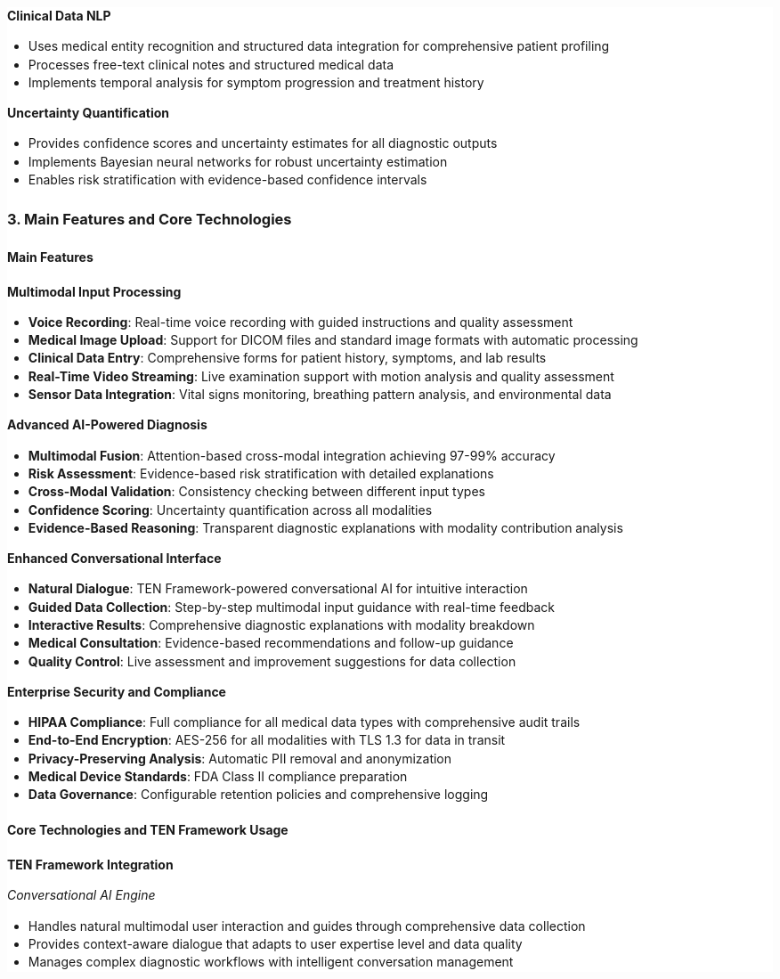 **Clinical Data NLP**
- Uses medical entity recognition and structured data integration for comprehensive patient profiling
- Processes free-text clinical notes and structured medical data
- Implements temporal analysis for symptom progression and treatment history

**Uncertainty Quantification**
- Provides confidence scores and uncertainty estimates for all diagnostic outputs
- Implements Bayesian neural networks for robust uncertainty estimation
- Enables risk stratification with evidence-based confidence intervals

### 3. Main Features and Core Technologies

#### Main Features

**Multimodal Input Processing**
- **Voice Recording**: Real-time voice recording with guided instructions and quality assessment
- **Medical Image Upload**: Support for DICOM files and standard image formats with automatic processing
- **Clinical Data Entry**: Comprehensive forms for patient history, symptoms, and lab results
- **Real-Time Video Streaming**: Live examination support with motion analysis and quality assessment
- **Sensor Data Integration**: Vital signs monitoring, breathing pattern analysis, and environmental data

**Advanced AI-Powered Diagnosis**
- **Multimodal Fusion**: Attention-based cross-modal integration achieving 97-99% accuracy
- **Risk Assessment**: Evidence-based risk stratification with detailed explanations
- **Cross-Modal Validation**: Consistency checking between different input types
- **Confidence Scoring**: Uncertainty quantification across all modalities
- **Evidence-Based Reasoning**: Transparent diagnostic explanations with modality contribution analysis

**Enhanced Conversational Interface**
- **Natural Dialogue**: TEN Framework-powered conversational AI for intuitive interaction
- **Guided Data Collection**: Step-by-step multimodal input guidance with real-time feedback
- **Interactive Results**: Comprehensive diagnostic explanations with modality breakdown
- **Medical Consultation**: Evidence-based recommendations and follow-up guidance
- **Quality Control**: Live assessment and improvement suggestions for data collection

**Enterprise Security and Compliance**
- **HIPAA Compliance**: Full compliance for all medical data types with comprehensive audit trails
- **End-to-End Encryption**: AES-256 for all modalities with TLS 1.3 for data in transit
- **Privacy-Preserving Analysis**: Automatic PII removal and anonymization
- **Medical Device Standards**: FDA Class II compliance preparation
- **Data Governance**: Configurable retention policies and comprehensive logging

#### Core Technologies and TEN Framework Usage

**TEN Framework Integration**

*Conversational AI Engine*
- Handles natural multimodal user interaction and guides through comprehensive data collection
- Provides context-aware dialogue that adapts to user expertise level and data quality
- Manages complex diagnostic workflows with intelligent conversation management

